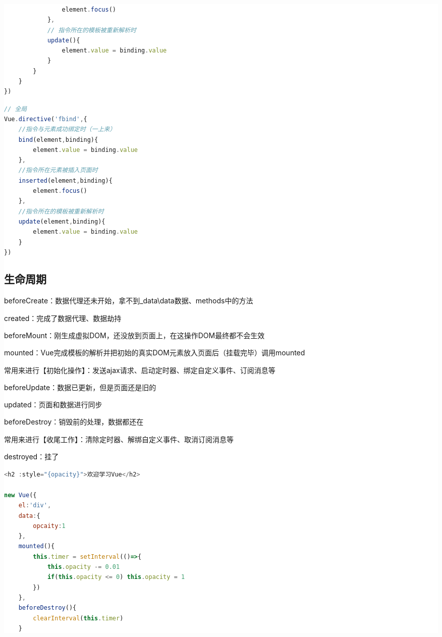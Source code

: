 ```js
                element.focus()
            },
            // 指令所在的模板被重新解析时
            update(){
                element.value = binding.value
            }
        }
    }
})
```

```js
// 全局
Vue.directive('fbind',{
	//指令与元素成功绑定时（一上来）
	bind(element,binding){
		element.value = binding.value
	},
	//指令所在元素被插入页面时
	inserted(element,binding){
		element.focus()
	},
	//指令所在的模板被重新解析时
	update(element,binding){
		element.value = binding.value
	}
})
```

## 生命周期

beforeCreate：数据代理还未开始，拿不到_data\data数据、methods中的方法

created：完成了数据代理、数据劫持

beforeMount：刚生成虚拟DOM，还没放到页面上，在这操作DOM最终都不会生效

mounted：Vue完成模板的解析并把初始的真实DOM元素放入页面后（挂载完毕）调用mounted

​	常用来进行【初始化操作】：发送ajax请求、启动定时器、绑定自定义事件、订阅消息等

beforeUpdate：数据已更新，但是页面还是旧的

updated：页面和数据进行同步

beforeDestroy：销毁前的处理，数据都还在

​	常用来进行【收尾工作】：清除定时器、解绑自定义事件、取消订阅消息等

destroyed：挂了

```js
<h2 :style="{opacity}">欢迎学习Vue</h2>

new Vue({
    el:'div',
    data:{
        opcaity:1
    },
    mounted(){
        this.timer = setInterval(()=>{
            this.opacity -= 0.01
            if(this.opacity <= 0) this.opacity = 1
        })
    },
    beforeDestroy(){
        clearInterval(this.timer)
    }
```